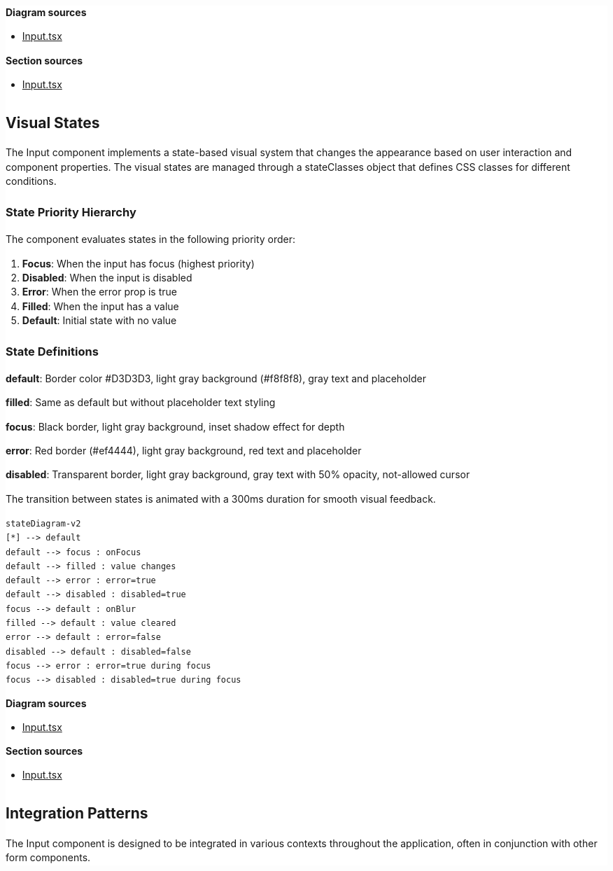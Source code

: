 **Diagram sources**
- [Input.tsx](file://src/components/Input.tsx#L5-L13)

**Section sources**
- [Input.tsx](file://src/components/Input.tsx#L5-L13)

## Visual States
The Input component implements a state-based visual system that changes the appearance based on user interaction and component properties. The visual states are managed through a stateClasses object that defines CSS classes for different conditions.

### State Priority Hierarchy
The component evaluates states in the following priority order:
1. **Focus**: When the input has focus (highest priority)
2. **Disabled**: When the input is disabled
3. **Error**: When the error prop is true
4. **Filled**: When the input has a value
5. **Default**: Initial state with no value

### State Definitions
**default**: Border color #D3D3D3, light gray background (#f8f8f8), gray text and placeholder

**filled**: Same as default but without placeholder text styling

**focus**: Black border, light gray background, inset shadow effect for depth

**error**: Red border (#ef4444), light gray background, red text and placeholder

**disabled**: Transparent border, light gray background, gray text with 50% opacity, not-allowed cursor

The transition between states is animated with a 300ms duration for smooth visual feedback.

```mermaid
stateDiagram-v2
[*] --> default
default --> focus : onFocus
default --> filled : value changes
default --> error : error=true
default --> disabled : disabled=true
focus --> default : onBlur
filled --> default : value cleared
error --> default : error=false
disabled --> default : disabled=false
focus --> error : error=true during focus
focus --> disabled : disabled=true during focus
```

**Diagram sources**
- [Input.tsx](file://src/components/Input.tsx#L25-L37)

**Section sources**
- [Input.tsx](file://src/components/Input.tsx#L25-L37)

## Integration Patterns
The Input component is designed to be integrated in various contexts throughout the application, often in conjunction with other form components.
